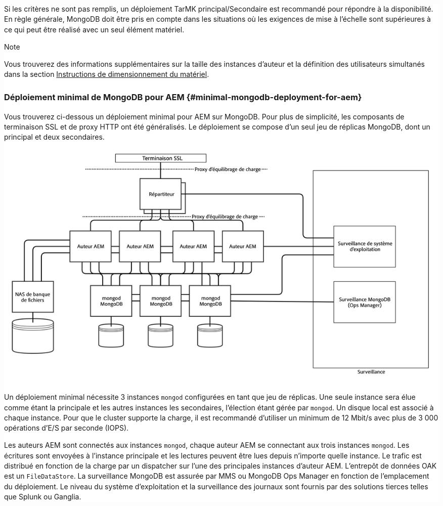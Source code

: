 Si les critères ne sont pas remplis, un déploiement TarMK principal/Secondaire est recommandé pour répondre à la disponibilité. En règle générale, MongoDB doit être pris en compte dans les situations où les exigences de mise à l’échelle sont supérieures à ce qui peut être réalisé avec un seul élément matériel.

>[!NOTE]
>
>Vous trouverez des informations supplémentaires sur la taille des instances d’auteur et la définition des utilisateurs simultanés dans la section [Instructions de dimensionnement du matériel](/help/managing/hardware-sizing-guidelines.md#authors-working-in-parallel).

### Déploiement minimal de MongoDB pour AEM {#minimal-mongodb-deployment-for-aem}

Vous trouverez ci-dessous un déploiement minimal pour AEM sur MongoDB. Pour plus de simplicité, les composants de terminaison SSL et de proxy HTTP ont été généralisés. Le déploiement se compose d’un seul jeu de réplicas MongoDB, dont un principal et deux secondaires.

![chlimage_1-94](assets/chlimage_1-94.png)

Un déploiement minimal nécessite 3 instances `mongod` configurées en tant que jeu de réplicas. Une seule instance sera élue comme étant la principale et les autres instances les secondaires, l’élection étant gérée par `mongod`. Un disque local est associé à chaque instance. Pour que le cluster supporte la charge, il est recommandé d’utiliser un minimum de 12 Mbit/s avec plus de 3 000 opérations d’E/S par seconde (IOPS).

Les auteurs AEM sont connectés aux instances `mongod`, chaque auteur AEM se connectant aux trois instances `mongod`. Les écritures sont envoyées à l’instance principale et les lectures peuvent être lues depuis n’importe quelle instance. Le trafic est distribué en fonction de la charge par un dispatcher sur l’une des principales instances d’auteur AEM. L’entrepôt de données OAK est un `FileDataStore`. La surveillance MongoDB est assurée par MMS ou MongoDB Ops Manager en fonction de l’emplacement du déploiement. Le niveau du système d’exploitation et la surveillance des journaux sont fournis par des solutions tierces telles que Splunk ou Ganglia.
